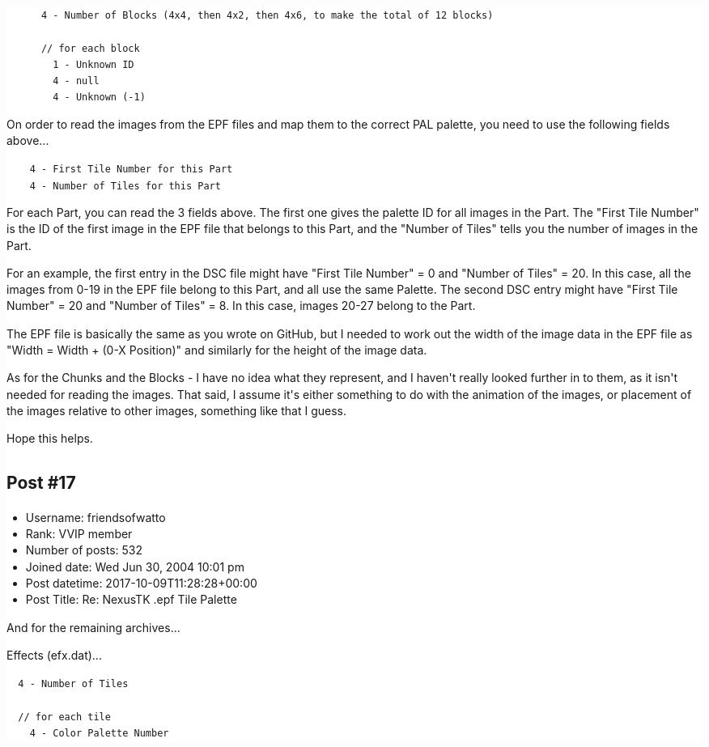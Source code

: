 ```
      4 - Number of Blocks (4x4, then 4x2, then 4x6, to make the total of 12 blocks)
    
      // for each block
        1 - Unknown ID
        4 - null
        4 - Unknown (-1)

```


On order to read the images from the EPF files and map them to the correct PAL palette, you need to use the following fields above...

```
    4 - First Tile Number for this Part
    4 - Number of Tiles for this Part

```


For each Part, you can read the 3 fields above. The first one gives the palette ID for all images in the Part. The "First Tile Number" is the ID of the first image in the EPF file that belongs to this Part, and the "Number of Tiles" tells you the number of images in the Part.

For an example, the first entry in the DSC file might have "First Tile Number" = 0 and "Number of Tiles" = 20. In this case, all the images from 0-19 in the EPF file belong to this Part, and all use the same Palette. The second DSC entry might have "First Tile Number" = 20 and "Number of Tiles" = 8. In this case, images 20-27 belong to the Part.

The EPF file is basically the same as you wrote on GitHub, but I needed to work out the width of the image data in the EPF file as "Width = Width + (0-X Position)" and similarly for the height of the image data.

As for the Chunks and the Blocks - I have no idea what they represent, and I haven't really looked further in to them, as it isn't needed for reading the images. That said, I assume it's either something to do with the animation of the images, or placement of the images relative to other images, something like that I guess.

Hope this helps.
## Post #17
- Username: friendsofwatto
- Rank: VVIP member
- Number of posts: 532
- Joined date: Wed Jun 30, 2004 10:01 pm
- Post datetime: 2017-10-09T11:28:28+00:00
- Post Title: Re: NexusTK .epf Tile Palette

And for the remaining archives...

Effects (efx.dat)...

```
  4 - Number of Tiles
  
  // for each tile
    4 - Color Palette Number

```
